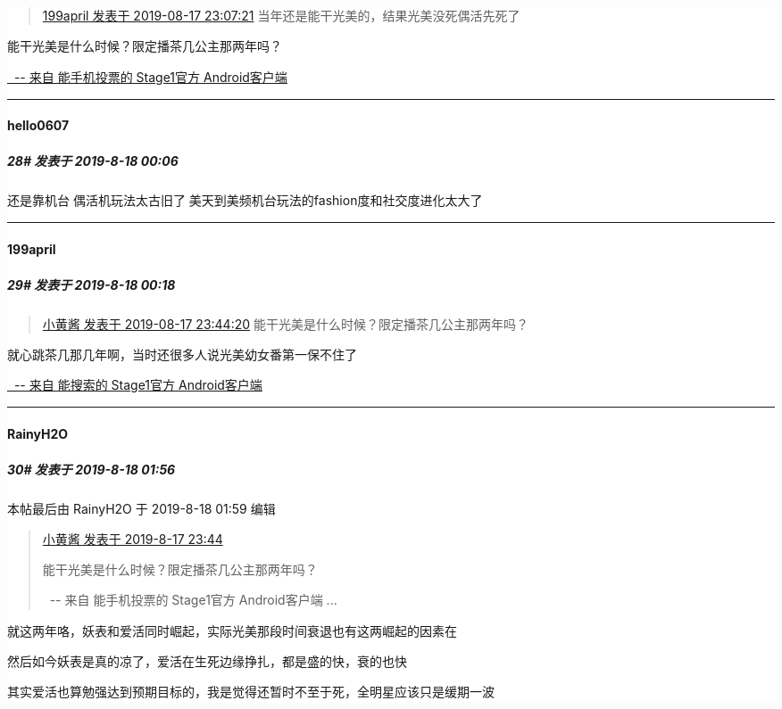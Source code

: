 <blockquote><a href="httphttps://bbs.saraba1st.com/2b/forum.php?mod=redirect&amp;goto=findpost&amp;pid=44948104&amp;ptid=1854084" target="_blank">199april 发表于 2019-08-17 23:07:21</a>
当年还是能干光美的，结果光美没死偶活先死了</blockquote>能干光美是什么时候？限定播茶几公主那两年吗？

[  -- 来自 能手机投票的 Stage1官方 Android客户端](https://www.coolapk.com/apk/140634)







-----

####  hello0607  
##### 28#       发表于 2019-8-18 00:06




还是靠机台 偶活机玩法太古旧了 美天到美频机台玩法的fashion度和社交度进化太大了







-----

####  199april  
##### 29#       发表于 2019-8-18 00:18



<blockquote><a href="httphttps://bbs.saraba1st.com/2b/forum.php?mod=redirect&amp;goto=findpost&amp;pid=44948459&amp;ptid=1854084" target="_blank">小黄酱 发表于 2019-08-17 23:44:20</a>
能干光美是什么时候？限定播茶几公主那两年吗？</blockquote>就心跳茶几那几年啊，当时还很多人说光美幼女番第一保不住了

[  -- 来自 能搜索的 Stage1官方 Android客户端](https://www.coolapk.com/apk/140634)







-----

####  RainyH2O  
##### 30#       发表于 2019-8-18 01:56



 本帖最后由 RainyH2O 于 2019-8-18 01:59 编辑 
<blockquote><a href="httphttps://bbs.saraba1st.com/2b/forum.php?mod=redirect&amp;goto=findpost&amp;pid=44948459&amp;ptid=1854084" target="_blank">小黄酱 发表于 2019-8-17 23:44</a>

能干光美是什么时候？限定播茶几公主那两年吗？


  -- 来自 能手机投票的 Stage1官方 Android客户端 ...</blockquote>
就这两年咯，妖表和爱活同时崛起，实际光美那段时间衰退也有这两崛起的因素在

然后如今妖表是真的凉了，爱活在生死边缘挣扎，都是盛的快，衰的也快

其实爱活也算勉强达到预期目标的，我是觉得还暂时不至于死，全明星应该只是缓期一波
